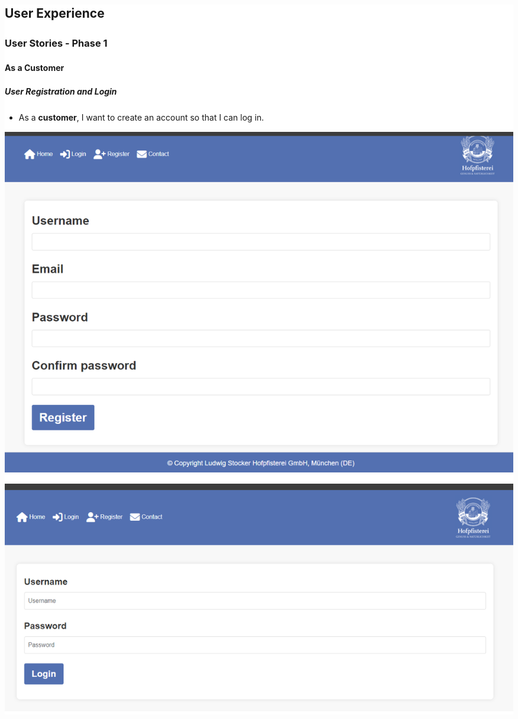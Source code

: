 ## User Experience

### User Stories - Phase 1

#### As a Customer

##### User Registration and Login
- As a **customer**, I want to create an account so that I can log in.

![Registration](https://github.com/diegocardenast/pp5-preorder-system/blob/main/assets/images/registration.png)

![Login](https://github.com/diegocardenast/pp5-preorder-system/blob/main/assets/images/login.png)
